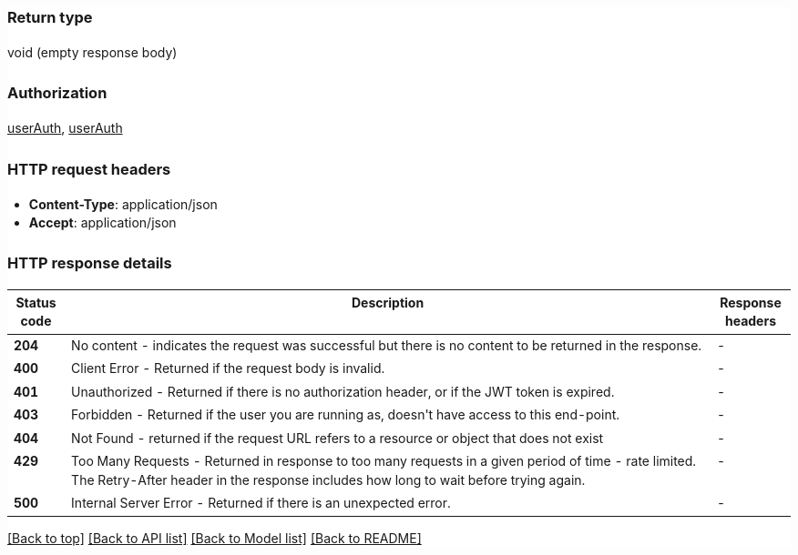 ### Return type

void (empty response body)

### Authorization

[userAuth](../README.md#userAuth), [userAuth](../README.md#userAuth)

### HTTP request headers

 - **Content-Type**: application/json
 - **Accept**: application/json

### HTTP response details

| Status code | Description | Response headers |
|-------------|-------------|------------------|
**204** | No content - indicates the request was successful but there is no content to be returned in the response. |  -  |
**400** | Client Error - Returned if the request body is invalid. |  -  |
**401** | Unauthorized - Returned if there is no authorization header, or if the JWT token is expired. |  -  |
**403** | Forbidden - Returned if the user you are running as, doesn&#39;t have access to this end-point. |  -  |
**404** | Not Found - returned if the request URL refers to a resource or object that does not exist |  -  |
**429** | Too Many Requests - Returned in response to too many requests in a given period of time - rate limited. The Retry-After header in the response includes how long to wait before trying again. |  -  |
**500** | Internal Server Error - Returned if there is an unexpected error. |  -  |

[[Back to top]](#) [[Back to API list]](../README.md#documentation-for-api-endpoints) [[Back to Model list]](../README.md#documentation-for-models) [[Back to README]](../README.md)

